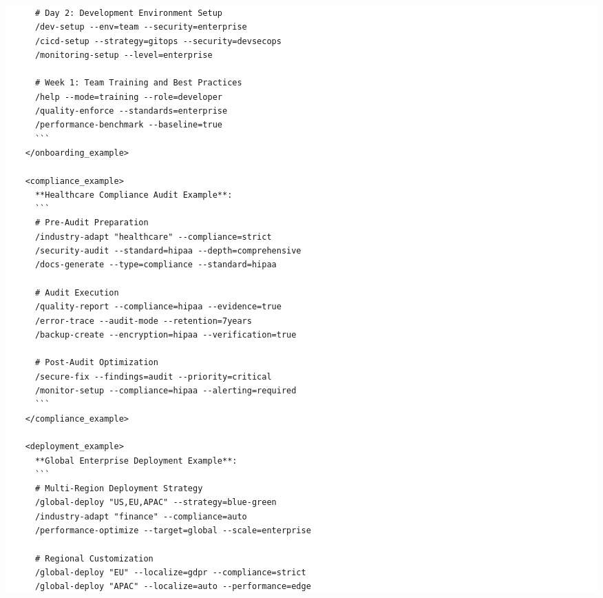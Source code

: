           # Day 2: Development Environment Setup
          /dev-setup --env=team --security=enterprise
          /cicd-setup --strategy=gitops --security=devsecops
          /monitoring-setup --level=enterprise
          
          # Week 1: Team Training and Best Practices
          /help --mode=training --role=developer
          /quality-enforce --standards=enterprise
          /performance-benchmark --baseline=true
          ```
        </onboarding_example>
        
        <compliance_example>
          **Healthcare Compliance Audit Example**:
          ```
          # Pre-Audit Preparation
          /industry-adapt "healthcare" --compliance=strict
          /security-audit --standard=hipaa --depth=comprehensive
          /docs-generate --type=compliance --standard=hipaa
          
          # Audit Execution
          /quality-report --compliance=hipaa --evidence=true
          /error-trace --audit-mode --retention=7years
          /backup-create --encryption=hipaa --verification=true
          
          # Post-Audit Optimization
          /secure-fix --findings=audit --priority=critical
          /monitor-setup --compliance=hipaa --alerting=required
          ```
        </compliance_example>
        
        <deployment_example>
          **Global Enterprise Deployment Example**:
          ```
          # Multi-Region Deployment Strategy
          /global-deploy "US,EU,APAC" --strategy=blue-green
          /industry-adapt "finance" --compliance=auto
          /performance-optimize --target=global --scale=enterprise
          
          # Regional Customization
          /global-deploy "EU" --localize=gdpr --compliance=strict
          /global-deploy "APAC" --localize=auto --performance=edge
          